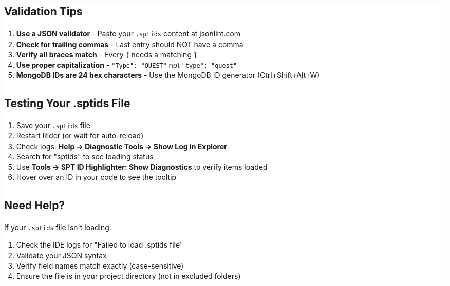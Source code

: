 ## Validation Tips

1. **Use a JSON validator** - Paste your `.sptids` content at jsonlint.com
2. **Check for trailing commas** - Last entry should NOT have a comma
3. **Verify all braces match** - Every `{` needs a matching `}`
4. **Use proper capitalization** - `"Type": "QUEST"` not `"type": "quest"`
5. **MongoDB IDs are 24 hex characters** - Use the MongoDB ID generator (Ctrl+Shift+Alt+W)

## Testing Your .sptids File

1. Save your `.sptids` file
2. Restart Rider (or wait for auto-reload)
3. Check logs: **Help → Diagnostic Tools → Show Log in Explorer**
4. Search for "sptids" to see loading status
5. Use **Tools → SPT ID Highlighter: Show Diagnostics** to verify items loaded
6. Hover over an ID in your code to see the tooltip

## Need Help?

If your `.sptids` file isn't loading:
1. Check the IDE logs for "Failed to load .sptids file"
2. Validate your JSON syntax
3. Verify field names match exactly (case-sensitive)
4. Ensure the file is in your project directory (not in excluded folders)
